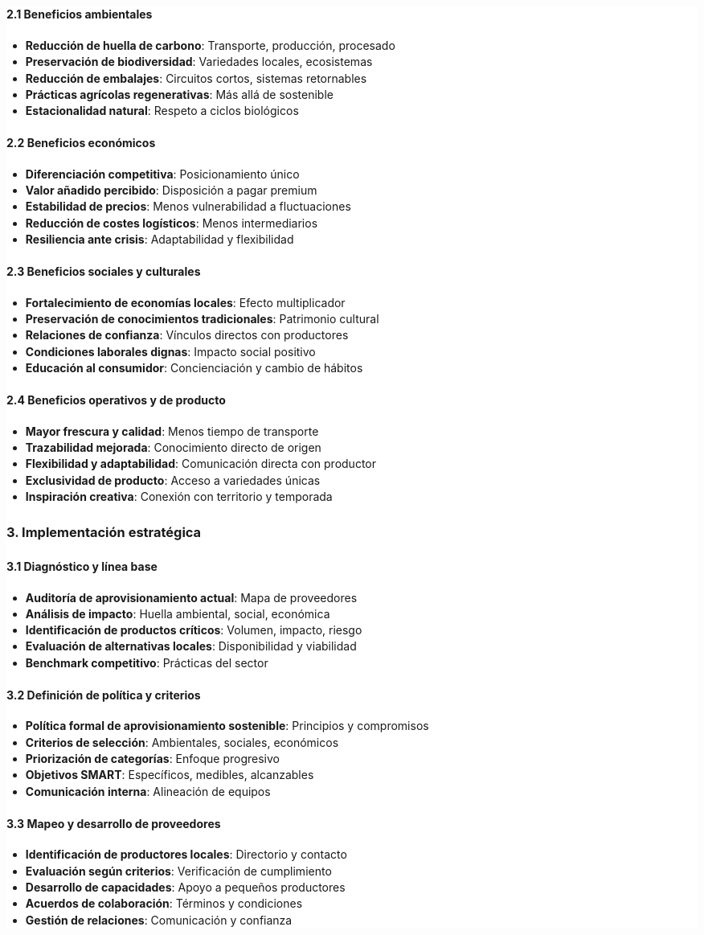 #### 2.1 Beneficios ambientales
- **Reducción de huella de carbono**: Transporte, producción, procesado
- **Preservación de biodiversidad**: Variedades locales, ecosistemas
- **Reducción de embalajes**: Circuitos cortos, sistemas retornables
- **Prácticas agrícolas regenerativas**: Más allá de sostenible
- **Estacionalidad natural**: Respeto a ciclos biológicos

#### 2.2 Beneficios económicos
- **Diferenciación competitiva**: Posicionamiento único
- **Valor añadido percibido**: Disposición a pagar premium
- **Estabilidad de precios**: Menos vulnerabilidad a fluctuaciones
- **Reducción de costes logísticos**: Menos intermediarios
- **Resiliencia ante crisis**: Adaptabilidad y flexibilidad

#### 2.3 Beneficios sociales y culturales
- **Fortalecimiento de economías locales**: Efecto multiplicador
- **Preservación de conocimientos tradicionales**: Patrimonio cultural
- **Relaciones de confianza**: Vínculos directos con productores
- **Condiciones laborales dignas**: Impacto social positivo
- **Educación al consumidor**: Concienciación y cambio de hábitos

#### 2.4 Beneficios operativos y de producto
- **Mayor frescura y calidad**: Menos tiempo de transporte
- **Trazabilidad mejorada**: Conocimiento directo de origen
- **Flexibilidad y adaptabilidad**: Comunicación directa con productor
- **Exclusividad de producto**: Acceso a variedades únicas
- **Inspiración creativa**: Conexión con territorio y temporada

### 3. Implementación estratégica

#### 3.1 Diagnóstico y línea base
- **Auditoría de aprovisionamiento actual**: Mapa de proveedores
- **Análisis de impacto**: Huella ambiental, social, económica
- **Identificación de productos críticos**: Volumen, impacto, riesgo
- **Evaluación de alternativas locales**: Disponibilidad y viabilidad
- **Benchmark competitivo**: Prácticas del sector

#### 3.2 Definición de política y criterios
- **Política formal de aprovisionamiento sostenible**: Principios y compromisos
- **Criterios de selección**: Ambientales, sociales, económicos
- **Priorización de categorías**: Enfoque progresivo
- **Objetivos SMART**: Específicos, medibles, alcanzables
- **Comunicación interna**: Alineación de equipos

#### 3.3 Mapeo y desarrollo de proveedores
- **Identificación de productores locales**: Directorio y contacto
- **Evaluación según criterios**: Verificación de cumplimiento
- **Desarrollo de capacidades**: Apoyo a pequeños productores
- **Acuerdos de colaboración**: Términos y condiciones
- **Gestión de relaciones**: Comunicación y confianza
